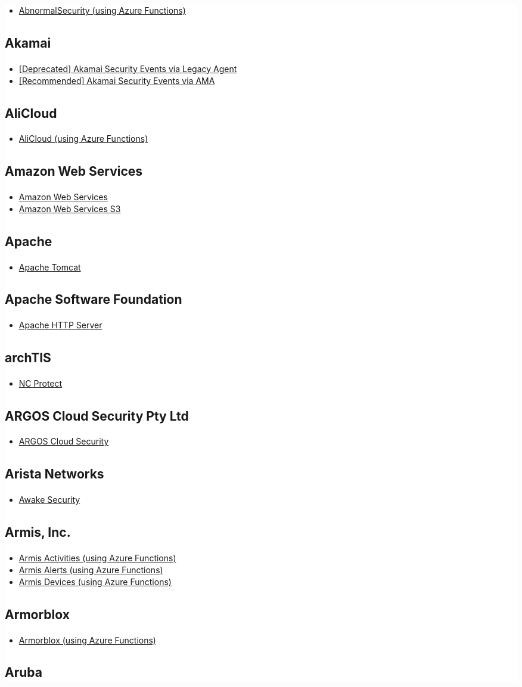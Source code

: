 - [AbnormalSecurity (using Azure Functions)](data-connectors/abnormalsecurity.md)

## Akamai

- [[Deprecated] Akamai Security Events via Legacy Agent](data-connectors/deprecated-akamai-security-events-via-legacy-agent.md)
- [[Recommended] Akamai Security Events via AMA](data-connectors/recommended-akamai-security-events-via-ama.md)

## AliCloud

- [AliCloud (using Azure Functions)](data-connectors/alicloud.md)

## Amazon Web Services

- [Amazon Web Services](data-connectors/amazon-web-services.md)
- [Amazon Web Services S3](data-connectors/amazon-web-services-s3.md)

## Apache

- [Apache Tomcat](data-connectors/apache-tomcat.md)

## Apache Software Foundation

- [Apache HTTP Server](data-connectors/apache-http-server.md)

## archTIS

- [NC Protect](data-connectors/nc-protect.md)

## ARGOS Cloud Security Pty Ltd

- [ARGOS Cloud Security](data-connectors/argos-cloud-security.md)

## Arista Networks

- [Awake Security](data-connectors/awake-security.md)

## Armis, Inc.

- [Armis Activities (using Azure Functions)](data-connectors/armis-activities.md)
- [Armis Alerts (using Azure Functions)](data-connectors/armis-alerts.md)
- [Armis Devices (using Azure Functions)](data-connectors/armis-devices.md)

## Armorblox

- [Armorblox (using Azure Functions)](data-connectors/armorblox.md)

## Aruba


[comment]: <> (DataConnector includes start)
[comment]: <> (DataConnector includes end)